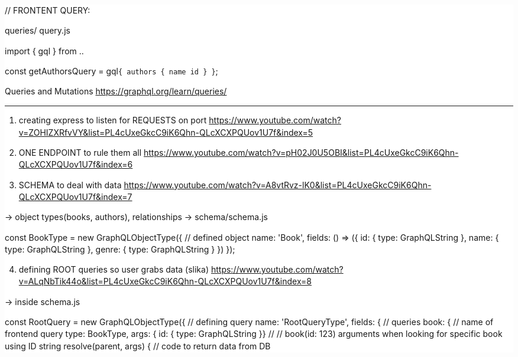 

// FRONTENT QUERY:

queries/ query.js


import { gql } from ..


const getAuthorsQuery = gql`
{
authors {
name
id
}
}
`;



Queries and Mutations
https://graphql.org/learn/queries/


__________________________________________________________________________________________

1. creating express to listen for REQUESTS on port
https://www.youtube.com/watch?v=ZOHIZXRfvVY&list=PL4cUxeGkcC9iK6Qhn-QLcXCXPQUov1U7f&index=5



2. ONE ENDPOINT to rule them all 
https://www.youtube.com/watch?v=pH02J0U5OBI&list=PL4cUxeGkcC9iK6Qhn-QLcXCXPQUov1U7f&index=6



3. SCHEMA to deal with data
https://www.youtube.com/watch?v=A8vtRvz-lK0&list=PL4cUxeGkcC9iK6Qhn-QLcXCXPQUov1U7f&index=7

-> object types(books, authors), relationships
-> schema/schema.js


const BookType = new GraphQLObjectType({  // defined object 
name: 'Book',
fields: () => ({
id: { type: GraphQLString },
name: { type: GraphQLString },
genre: { type: GraphQLString }
})
}); 



4. defining ROOT queries so user grabs data (slika)
https://www.youtube.com/watch?v=ALqNbTik44o&list=PL4cUxeGkcC9iK6Qhn-QLcXCXPQUov1U7f&index=8

-> inside schema.js


const RootQuery = new GraphQLObjectType({   // defining query
name: 'RootQueryType',
fields: {                   // queries
book: {                 // name of frontend query
type: BookType,
args: { id: { type: GraphQLString }} //  // book(id: 123) arguments when looking for specific book using ID string
resolve(parent, args) { 
// code to return data from DB
